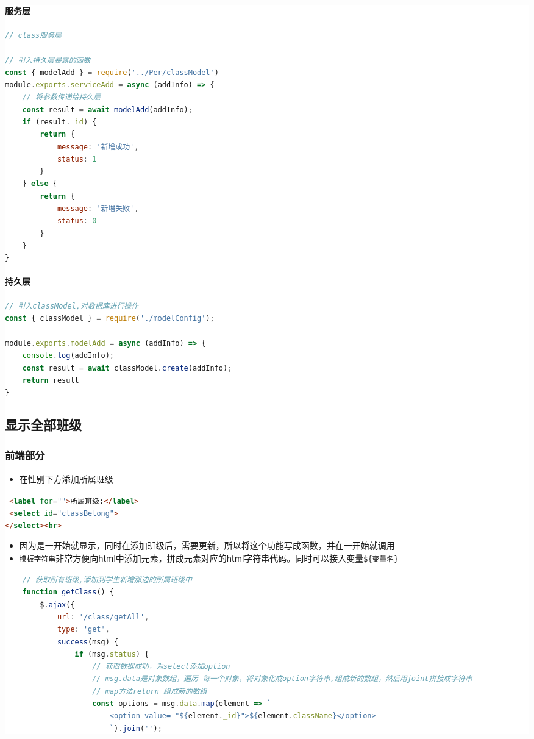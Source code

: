 #### 服务层

``` javascript
// class服务层

// 引入持久层暴露的函数
const { modelAdd } = require('../Per/classModel')
module.exports.serviceAdd = async (addInfo) => {
    // 将参数传递给持久层
    const result = await modelAdd(addInfo);
    if (result._id) {
        return {
            message: '新增成功',
            status: 1
        }
    } else {
        return {
            message: '新增失败',
            status: 0
        }
    }
}
```

#### 持久层

``` javascript
// 引入classModel,对数据库进行操作
const { classModel } = require('./modelConfig');

module.exports.modelAdd = async (addInfo) => {
    console.log(addInfo);
    const result = await classModel.create(addInfo);
    return result
}
```

## 显示全部班级

### 前端部分

- 在性别下方添加所属班级

``` html
 <label for="">所属班级:</label>
 <select id="classBelong">
</select><br>
```

- 因为是一开始就显示，同时在添加班级后，需要更新，所以将这个功能写成函数，并在一开始就调用
- `模板字符串`非常方便向html中添加元素，拼成元素对应的html字符串代码。同时可以接入变量`${变量名}`

``` javascript
    // 获取所有班级,添加到学生新增那边的所属班级中
    function getClass() {
        $.ajax({
            url: '/class/getAll',
            type: 'get',
            success(msg) {
                if (msg.status) {
                    // 获取数据成功，为select添加option
                    // msg.data是对象数组，遍历 每一个对象，将对象化成option字符串,组成新的数组，然后用joint拼接成字符串
                    // map方法return 组成新的数组
                    const options = msg.data.map(element => `
                        <option value= "${element._id}">${element.className}</option>
                        `).join('');
```